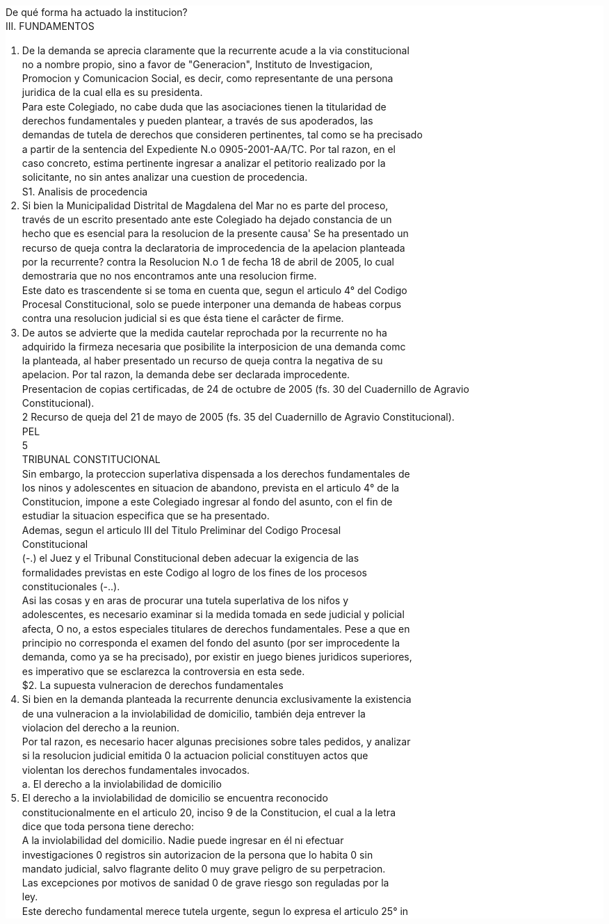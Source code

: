De qué forma ha actuado la institucion?  
III. FUNDAMENTOS  
1. De la demanda se aprecia claramente que la recurrente acude a la via constitucional  
no a nombre propio, sino a favor de "Generacion", Instituto de Investigacion,  
Promocion y Comunicacion Social, es decir, como representante de una persona  
juridica de la cual ella es su presidenta.  
Para este Colegiado, no cabe duda que las asociaciones tienen la titularidad de  
derechos fundamentales y pueden plantear, a través de sus apoderados, las  
demandas de tutela de derechos que consideren pertinentes, tal como se ha precisado  
a partir de la sentencia del Expediente N.o 0905-2001-AA/TC. Por tal razon, en el  
caso concreto, estima pertinente ingresar a analizar el petitorio realizado por la  
solicitante, no sin antes analizar una cuestion de procedencia.  
S1. Analisis de procedencia  
2. Si bien la Municipalidad Distrital de Magdalena del Mar no es parte del proceso,  
través de un escrito presentado ante este Colegiado ha dejado constancia de un  
hecho que es esencial para la resolucion de la presente causa'  Se ha presentado un  
recurso de queja contra la declaratoria de improcedencia de la apelacion planteada  
por la recurrente? contra la Resolucion N.o 1 de fecha 18 de abril de 2005, lo cual  
demostraria que no nos encontramos ante una resolucion firme.  
Este dato es trascendente si se toma en cuenta que, segun el articulo 4° del Codigo  
Procesal Constitucional, solo se puede interponer una demanda de habeas corpus  
contra una resolucion judicial si es que ésta tiene el carâcter de firme.  
3. De autos se advierte que la medida cautelar reprochada por la recurrente no ha  
adquirido la firmeza necesaria que posibilite la interposicion de una demanda comc  
la planteada, al haber presentado un recurso de queja contra la negativa de su  
apelacion. Por tal razon, la demanda debe ser declarada improcedente.  
Presentacion de copias certificadas, de 24 de octubre de 2005 (fs. 30 del Cuadernillo de Agravio  
Constitucional).  
2 Recurso de queja del 21 de mayo de 2005 (fs. 35 del Cuadernillo de Agravio Constitucional).  
PEL  
5  
TRIBUNAL CONSTITUCIONAL  
Sin embargo, la proteccion superlativa dispensada a los derechos fundamentales de  
los ninos y adolescentes en situacion de abandono, prevista en el articulo 4° de la  
Constitucion, impone a este Colegiado ingresar al fondo del asunto, con el fin de  
estudiar la situacion especifica que se ha presentado.  
Ademas, segun el articulo III del Titulo Preliminar del Codigo Procesal  
Constitucional  
(-.) el Juez y el Tribunal Constitucional deben adecuar la exigencia de las  
formalidades previstas en este Codigo al logro de los fines de los procesos  
constitucionales (-..).  
Asi las cosas y en aras de procurar una tutela superlativa de los nifos y  
adolescentes, es necesario examinar si la medida tomada en sede judicial y policial  
afecta, O no, a estos especiales titulares de derechos fundamentales. Pese a que en  
principio no corresponda el examen del fondo del asunto (por ser improcedente la  
demanda, como ya se ha precisado), por existir en juego bienes juridicos superiores,  
es imperativo que se esclarezca la controversia en esta sede.  
$2. La supuesta vulneracion de derechos fundamentales  
4. Si bien en la demanda planteada la recurrente denuncia exclusivamente la existencia  
de una vulneracion a la inviolabilidad de domicilio, también deja entrever la  
violacion del derecho a la reunion.  
Por tal razon, es necesario hacer algunas precisiones sobre tales pedidos, y analizar  
si la resolucion judicial emitida 0 la actuacion policial constituyen actos que  
violentan los derechos fundamentales invocados.  
a. El derecho a la inviolabilidad de domicilio  
5. El derecho a la inviolabilidad de domicilio se encuentra reconocido  
constitucionalmente en el articulo 20, inciso 9 de la Constitucion, el cual a la letra  
dice que toda persona tiene derecho:  
A la inviolabilidad del domicilio. Nadie puede ingresar en él ni efectuar  
investigaciones 0 registros sin autorizacion de la persona que lo habita 0 sin  
mandato judicial, salvo flagrante delito 0 muy grave peligro de su perpetracion.  
Las excepciones por motivos de sanidad 0 de grave riesgo son reguladas por la  
ley.  
Este derecho fundamental merece tutela urgente, segun lo expresa el articulo 25° in  